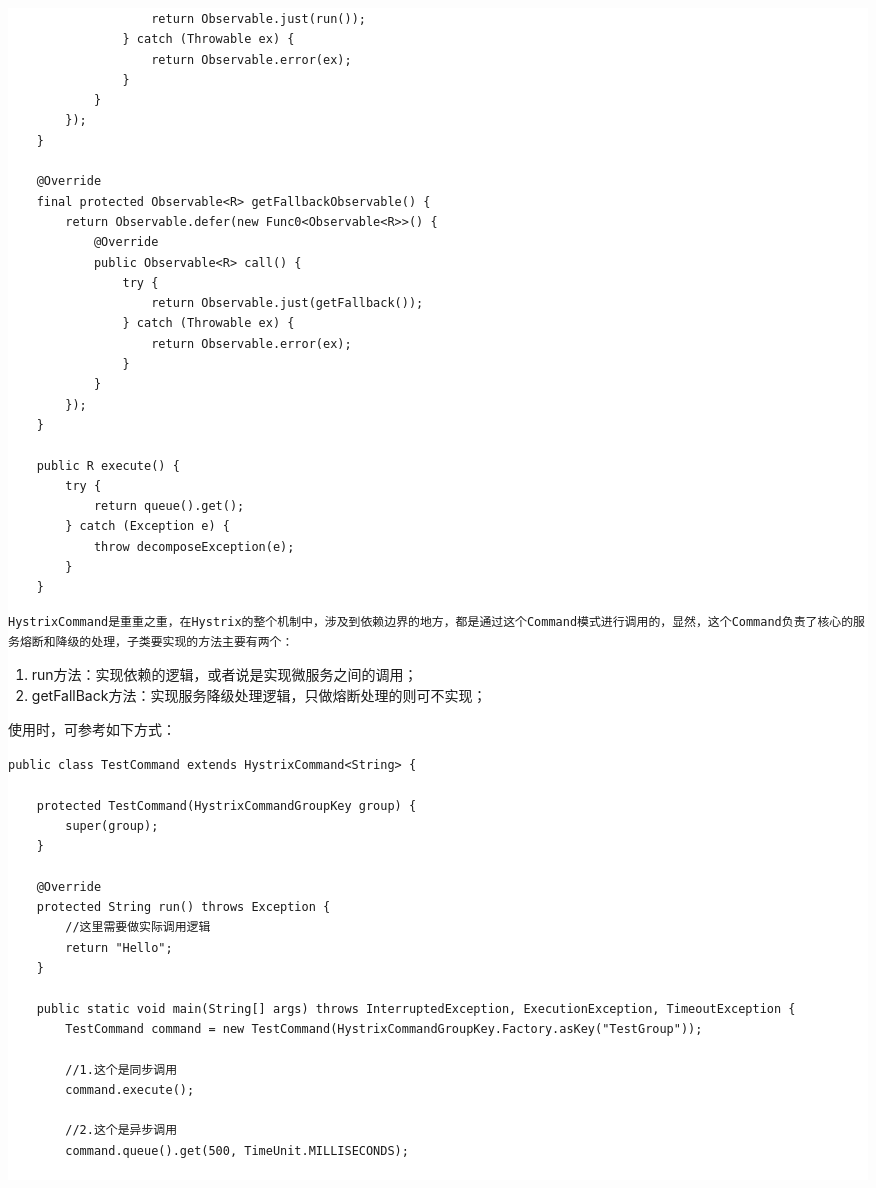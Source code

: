   ```
                      return Observable.just(run());  
                  } catch (Throwable ex) {  
                      return Observable.error(ex);  
                  }  
              }  
          });  
      }  
    
      @Override  
      final protected Observable<R> getFallbackObservable() {  
          return Observable.defer(new Func0<Observable<R>>() {  
              @Override  
              public Observable<R> call() {  
                  try {  
                      return Observable.just(getFallback());  
                  } catch (Throwable ex) {  
                      return Observable.error(ex);  
                  }  
              }  
          });  
      }  
    
      public R execute() {  
          try {  
              return queue().get();  
          } catch (Exception e) {  
              throw decomposeException(e);  
          }  
      } 
  ```

  ```
  HystrixCommand是重重之重，在Hystrix的整个机制中，涉及到依赖边界的地方，都是通过这个Command模式进行调用的，显然，这个Command负责了核心的服务熔断和降级的处理，子类要实现的方法主要有两个：
  ```

  1. run方法：实现依赖的逻辑，或者说是实现微服务之间的调用；
  2. getFallBack方法：实现服务降级处理逻辑，只做熔断处理的则可不实现；

  使用时，可参考如下方式：

  ```
  public class TestCommand extends HystrixCommand<String> {  
    
      protected TestCommand(HystrixCommandGroupKey group) {  
          super(group);  
      }  
    
      @Override  
      protected String run() throws Exception {  
          //这里需要做实际调用逻辑  
          return "Hello";  
      }  
        
      public static void main(String[] args) throws InterruptedException, ExecutionException, TimeoutException {  
          TestCommand command = new TestCommand(HystrixCommandGroupKey.Factory.asKey("TestGroup"));  
            
          //1.这个是同步调用  
          command.execute();  
            
          //2.这个是异步调用  
          command.queue().get(500, TimeUnit.MILLISECONDS);  
            
  ```